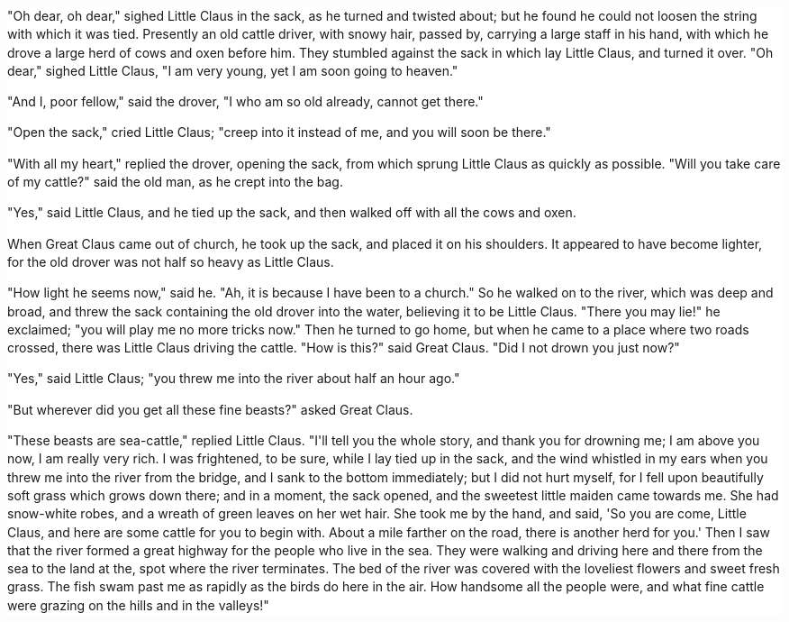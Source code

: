 "Oh dear, oh dear," sighed Little Claus in the sack, as he
turned and twisted about; but he found he could not loosen the
string with which it was tied. Presently an old cattle driver, with
snowy hair, passed by, carrying a large staff in his hand, with
which he drove a large herd of cows and oxen before him. They stumbled
against the sack in which lay Little Claus, and turned it over. "Oh
dear," sighed Little Claus, "I am very young, yet I am soon going to
heaven."

"And I, poor fellow," said the drover, "I who am so old already,
cannot get there."

"Open the sack," cried Little Claus; "creep into it instead of me,
and you will soon be there."

"With all my heart," replied the drover, opening the sack, from
which sprung Little Claus as quickly as possible. "Will you take
care of my cattle?" said the old man, as he crept into the bag.

"Yes," said Little Claus, and he tied up the sack, and then walked
off with all the cows and oxen.

When Great Claus came out of church, he took up the sack, and
placed it on his shoulders. It appeared to have become lighter, for
the old drover was not half so heavy as Little Claus.

"How light he seems now," said he. "Ah, it is because I have
been to a church." So he walked on to the river, which was deep and
broad, and threw the sack containing the old drover into the water,
believing it to be Little Claus. "There you may lie!" he exclaimed;
"you will play me no more tricks now." Then he turned to go home,
but when he came to a place where two roads crossed, there was
Little Claus driving the cattle. "How is this?" said Great Claus. "Did
I not drown you just now?"

"Yes," said Little Claus; "you threw me into the river about
half an hour ago."

"But wherever did you get all these fine beasts?" asked Great
Claus.

"These beasts are sea-cattle," replied Little Claus. "I'll tell
you the whole story, and thank you for drowning me; I am above you
now, I am really very rich. I was frightened, to be sure, while I
lay tied up in the sack, and the wind whistled in my ears when you
threw me into the river from the bridge, and I sank to the bottom
immediately; but I did not hurt myself, for I fell upon beautifully
soft grass which grows down there; and in a moment, the sack opened,
and the sweetest little maiden came towards me. She had snow-white
robes, and a wreath of green leaves on her wet hair. She took me by
the hand, and said, 'So you are come, Little Claus, and here are
some cattle for you to begin with. About a mile farther on the road,
there is another herd for you.' Then I saw that the river formed a
great highway for the people who live in the sea. They were walking
and driving here and there from the sea to the land at the, spot where
the river terminates. The bed of the river was covered with the
loveliest flowers and sweet fresh grass. The fish swam past me as
rapidly as the birds do here in the air. How handsome all the people
were, and what fine cattle were grazing on the hills and in the
valleys!"
